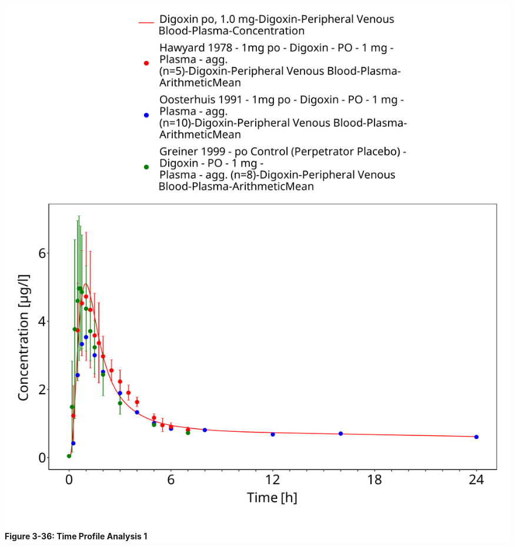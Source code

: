
<a id="figure-3-36"></a>

![](images/006_section_results-and-discussion/009_section_ct-profiles-model-building/34_time_profile_plot_Digoxin_Digoxin_po__1_0_mg.png)



**Figure 3-36: Time Profile Analysis 1**

